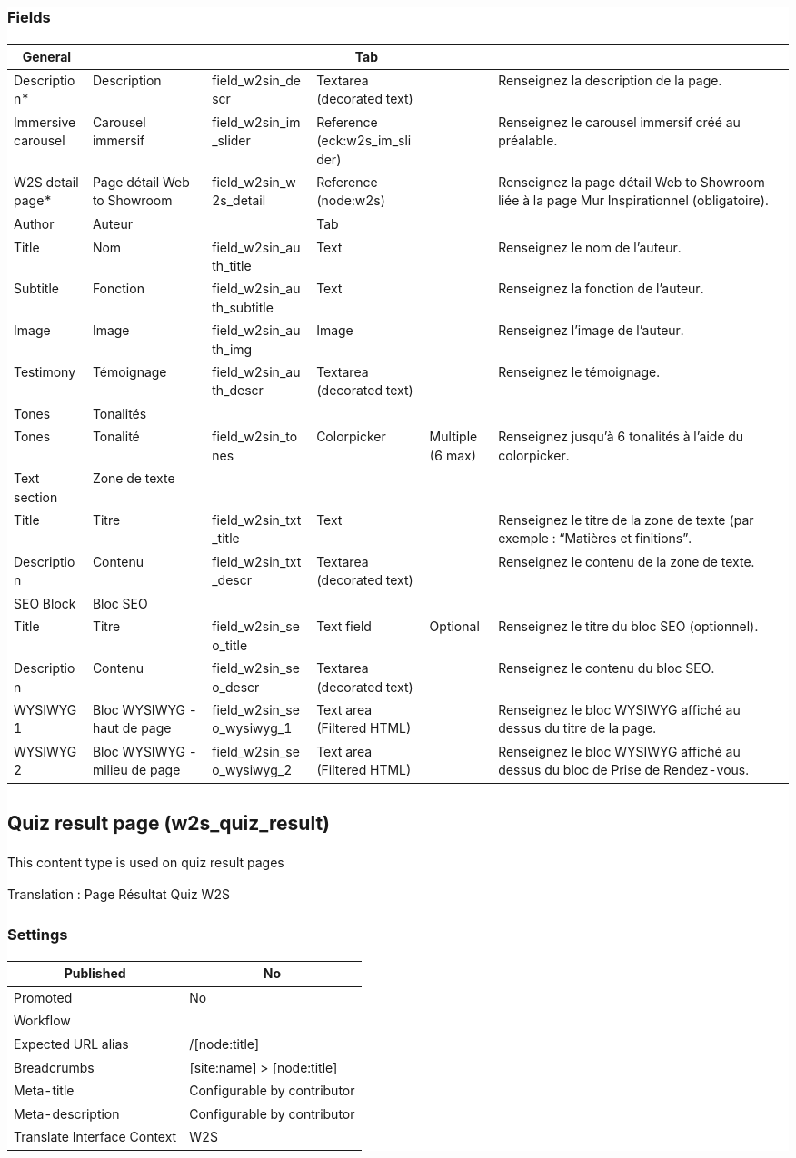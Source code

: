 ### Fields

| General            |                               |                               | Tab                             |                  |                                                                                            |
| ------------------ | ----------------------------- | ----------------------------- | ------------------------------- | ---------------- | ------------------------------------------------------------------------------------------ |
| Description\*      | Description                   | field\_w2sin\_descr           | Textarea (decorated text)       |                  | Renseignez la description de la page.                                                      |
| Immersive carousel | Carousel immersif             | field\_w2sin\_im\_slider      | Reference (eck:w2s\_im\_slider) |                  | Renseignez le carousel immersif créé au préalable.                                         |
| W2S detail page\*  | Page détail Web to Showroom   | field\_w2sin\_w2s\_detail     | Reference (node:w2s)            |                  | Renseignez la page détail Web to Showroom liée à la page Mur Inspirationnel (obligatoire). |
| Author             | Auteur                        |                               | Tab                             |                  |                                                                                            |
| Title              | Nom                           | field\_w2sin\_auth\_title     | Text                            |                  | Renseignez le nom de l’auteur.                                                             |
| Subtitle           | Fonction                      | field\_w2sin\_auth\_subtitle  | Text                            |                  | Renseignez la fonction de l’auteur.                                                        |
| Image              | Image                         | field\_w2sin\_auth\_img       | Image                           |                  | Renseignez l’image de l’auteur.                                                            |
| Testimony          | Témoignage                    | field\_w2sin\_auth\_descr     | Textarea (decorated text)       |                  | Renseignez le témoignage.                                                                  |
| Tones              | Tonalités                     |                               |                                 |                  |                                                                                            |
| Tones              | Tonalité                      | field\_w2sin\_tones           | Colorpicker                     | Multiple (6 max) | Renseignez jusqu’à 6 tonalités à l’aide du colorpicker.                                    |
| Text section       | Zone de texte                 |                               |                                 |                  |                                                                                            |
| Title              | Titre                         | field\_w2sin\_txt\_title      | Text                            |                  | Renseignez le titre de la zone de texte (par exemple : “Matières et finitions”.            |
| Description        | Contenu                       | field\_w2sin\_txt\_descr      | Textarea (decorated text)       |                  | Renseignez le contenu de la zone de texte.                                                 |
| SEO Block          | Bloc SEO                      |                               |                                 |                  |                                                                                            |
| Title              | Titre                         | field\_w2sin\_seo\_title      | Text field                      | Optional         | Renseignez le titre du bloc SEO (optionnel).                                               |
| Description        | Contenu                       | field\_w2sin\_seo\_descr      | Textarea (decorated text)       |                  | Renseignez le contenu du bloc SEO.                                                         |
| WYSIWYG 1          | Bloc WYSIWYG - haut de page   | field\_w2sin\_seo\_wysiwyg\_1 | Text area (Filtered HTML)       |                  | Renseignez le bloc WYSIWYG affiché au dessus du titre de la page.                          |
| WYSIWYG 2          | Bloc WYSIWYG - milieu de page | field\_w2sin\_seo\_wysiwyg\_2 | Text area (Filtered HTML)       |                  | Renseignez le bloc WYSIWYG affiché au dessus du bloc de Prise de Rendez-vous.              |

## **Quiz result page (w2s\_quiz\_result)**
This content type is used on quiz result pages

Translation : Page Résultat Quiz W2S
### Settings

| Published                   | No                             |
| --------------------------- | ------------------------------ |
| Promoted                    | No                             |
| Workflow                    |                                |
| Expected URL alias          | /\[node:title\]                |
| Breadcrumbs                 | \[site:name\] > \[node:title\] |
| Meta-title                  | Configurable by contributor    |
| Meta-description            | Configurable by contributor    |
| Translate Interface Context | W2S                            |
